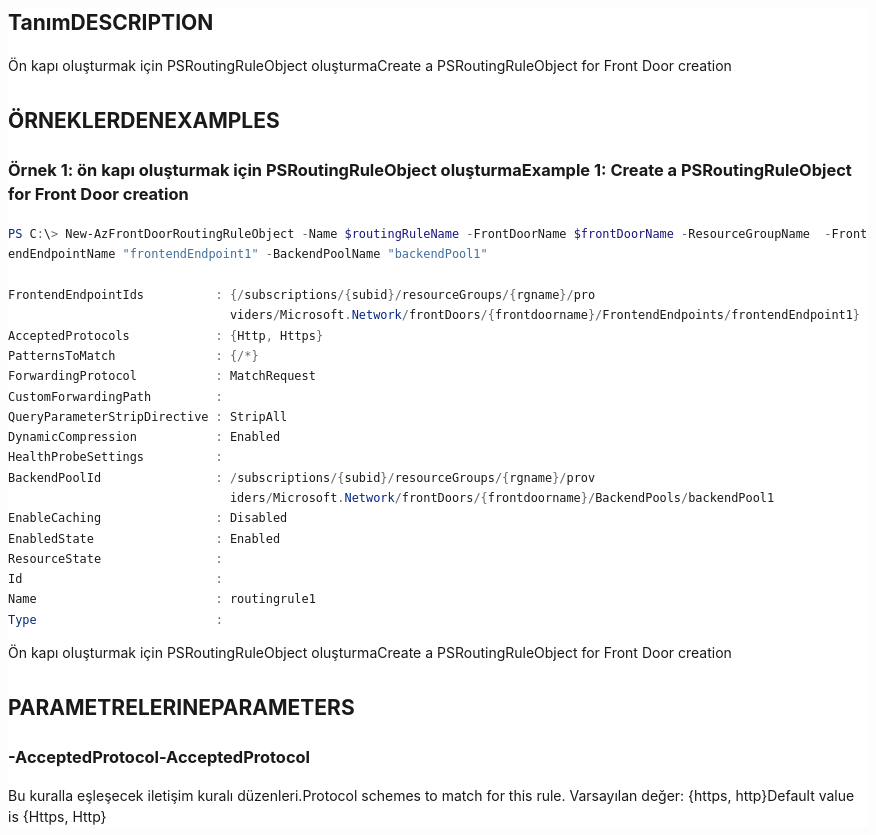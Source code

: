 ## <span data-ttu-id="3a6cb-107">Tanım</span><span class="sxs-lookup"><span data-stu-id="3a6cb-107">DESCRIPTION</span></span>
<span data-ttu-id="3a6cb-108">Ön kapı oluşturmak için PSRoutingRuleObject oluşturma</span><span class="sxs-lookup"><span data-stu-id="3a6cb-108">Create a PSRoutingRuleObject for Front Door creation</span></span>

## <span data-ttu-id="3a6cb-109">ÖRNEKLERDEN</span><span class="sxs-lookup"><span data-stu-id="3a6cb-109">EXAMPLES</span></span>

### <span data-ttu-id="3a6cb-110">Örnek 1: ön kapı oluşturmak için PSRoutingRuleObject oluşturma</span><span class="sxs-lookup"><span data-stu-id="3a6cb-110">Example 1: Create a PSRoutingRuleObject for Front Door creation</span></span>
```powershell
PS C:\> New-AzFrontDoorRoutingRuleObject -Name $routingRuleName -FrontDoorName $frontDoorName -ResourceGroupName  -FrontendEndpointName "frontendEndpoint1" -BackendPoolName "backendPool1" 

FrontendEndpointIds          : {/subscriptions/{subid}/resourceGroups/{rgname}/pro
                               viders/Microsoft.Network/frontDoors/{frontdoorname}/FrontendEndpoints/frontendEndpoint1}
AcceptedProtocols            : {Http, Https}
PatternsToMatch              : {/*}
ForwardingProtocol           : MatchRequest
CustomForwardingPath         :
QueryParameterStripDirective : StripAll
DynamicCompression           : Enabled
HealthProbeSettings          :
BackendPoolId                : /subscriptions/{subid}/resourceGroups/{rgname}/prov
                               iders/Microsoft.Network/frontDoors/{frontdoorname}/BackendPools/backendPool1
EnableCaching                : Disabled
EnabledState                 : Enabled
ResourceState                :
Id                           :
Name                         : routingrule1
Type                         :
```

<span data-ttu-id="3a6cb-111">Ön kapı oluşturmak için PSRoutingRuleObject oluşturma</span><span class="sxs-lookup"><span data-stu-id="3a6cb-111">Create a PSRoutingRuleObject for Front Door creation</span></span>

## <span data-ttu-id="3a6cb-112">PARAMETRELERINE</span><span class="sxs-lookup"><span data-stu-id="3a6cb-112">PARAMETERS</span></span>

### <span data-ttu-id="3a6cb-113">-AcceptedProtocol</span><span class="sxs-lookup"><span data-stu-id="3a6cb-113">-AcceptedProtocol</span></span>
<span data-ttu-id="3a6cb-114">Bu kuralla eşleşecek iletişim kuralı düzenleri.</span><span class="sxs-lookup"><span data-stu-id="3a6cb-114">Protocol schemes to match for this rule.</span></span>
<span data-ttu-id="3a6cb-115">Varsayılan değer: {https, http}</span><span class="sxs-lookup"><span data-stu-id="3a6cb-115">Default value is {Https, Http}</span></span>
